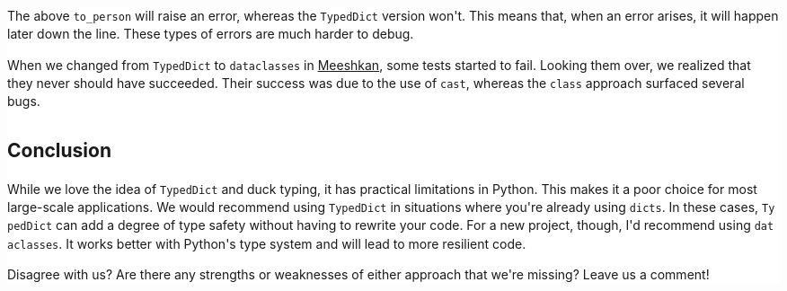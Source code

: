 The above `to_person` will raise an error, whereas the `TypedDict` version won't. This means that, when an error arises, it will happen later down the line. These types of errors are much harder to debug.

When we changed from `TypedDict` to `dataclasses` in [Meeshkan](https://github.com/meeshkan/meeshkan), some tests started to fail. Looking them over, we realized that they never should have succeeded. Their success was due to the use of `cast`, whereas the `class` approach surfaced several bugs.

<a name="conclusion"></a>

## Conclusion

While we love the idea of `TypedDict` and duck typing, it has practical limitations in Python. This makes it a poor choice for most large-scale applications. We would recommend using `TypedDict` in situations where you're already using `dicts`. In these cases, `TypedDict` can add a degree of type safety without having to rewrite your code. For a new project, though, I'd recommend using `dataclasses`. It works better with Python's type system and will lead to more resilient code.

Disagree with us? Are there any strengths or weaknesses of either approach that we're missing? Leave us a comment!